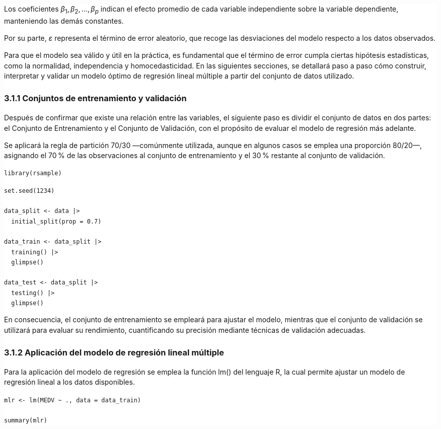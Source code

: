 Los coeficientes $\beta_1, \beta_2, \dots, \beta_p$ indican el efecto promedio de cada variable independiente sobre la variable dependiente, manteniendo las demás constantes.

Por su parte, $\varepsilon$ representa el término de error aleatorio, que recoge las desviaciones del modelo respecto a los datos observados.

Para que el modelo sea válido y útil en la práctica, es fundamental que el término de error cumpla ciertas hipótesis estadísticas, como la normalidad, independencia y homocedasticidad. En las siguientes secciones, se detallará paso a paso cómo construir, interpretar y validar un modelo óptimo de regresión lineal múltiple a partir del conjunto de datos utilizado.

### 3.1.1 Conjuntos de entrenamiento y validación

Después de confirmar que existe una relación entre las variables, el siguiente paso es dividir el conjunto de datos en dos partes: el Conjunto de Entrenamiento y el Conjunto de Validación, con el propósito de evaluar el modelo de regresión más adelante.

Se aplicará la regla de partición 70/30 —comúnmente utilizada, aunque en algunos casos se emplea una proporción 80/20—, asignando el 70 % de las observaciones al conjunto de entrenamiento y el 30 % restante al conjunto de validación.

```{r}
library(rsample)
```


```{r}
set.seed(1234)

data_split <- data |>
  initial_split(prop = 0.7)

data_train <- data_split |>
  training() |>
  glimpse()

data_test <- data_split |>
  testing() |>
  glimpse()
```

En consecuencia, el conjunto de entrenamiento se empleará para ajustar el modelo, mientras que el conjunto de validación se utilizará para evaluar su rendimiento, cuantificando su precisión mediante técnicas de validación adecuadas.

### 3.1.2 Aplicación del modelo de regresión lineal múltiple

Para la aplicación del modelo de regresión se emplea la función lm() del lenguaje R, la cual permite ajustar un modelo de regresión lineal a los datos disponibles.

```{r}
mlr <- lm(MEDV ~ ., data = data_train)

summary(mlr)
```
